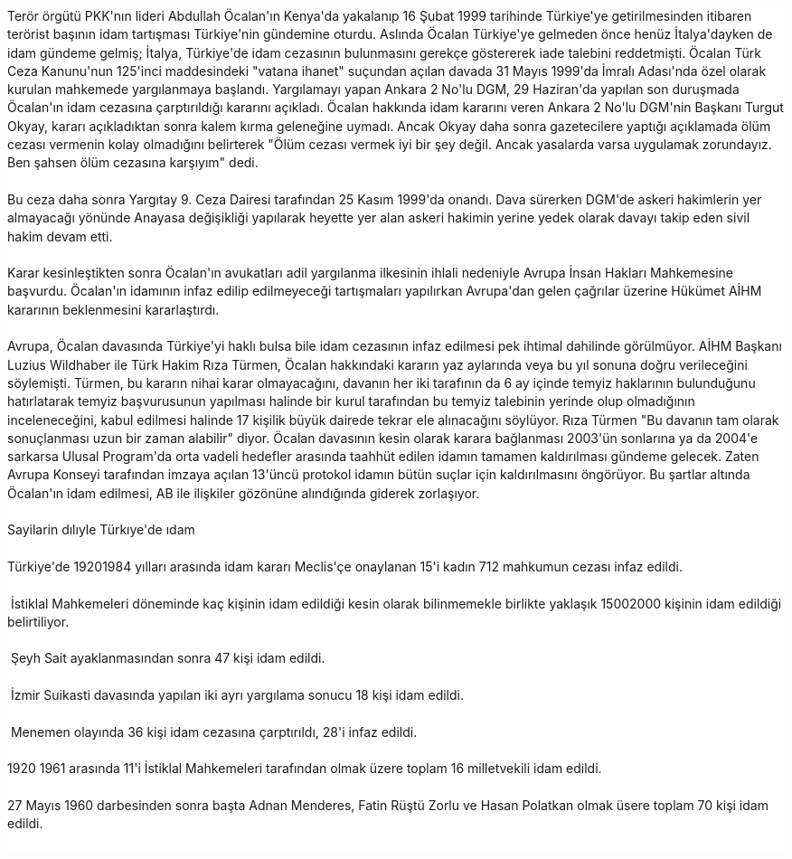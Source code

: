    Terör örgütü PKK'nın lideri Abdullah Öcalan'ın Kenya'da yakalanıp 16 Şubat 1999 tarihinde Türkiye'ye getirilmesinden itibaren terörist başının idam tartışması Türkiye'nin gündemine oturdu. Aslında Öcalan Türkiye'ye gelmeden önce henüz İtalya'dayken de idam gündeme gelmiş; İtalya, Türkiye'de idam cezasının bulunmasını gerekçe göstererek iade talebini reddetmişti. Öcalan Türk Ceza Kanunu'nun 125'inci maddesindeki "vatana ihanet" suçundan açılan davada  31 Mayıs 1999'da İmralı Adası'nda özel olarak kurulan mahkemede yargılanmaya başlandı. Yargılamayı yapan Ankara 2 No'lu DGM, 29 Haziran'da yapılan son duruşmada Öcalan'ın idam cezasına çarptırıldığı kararını açıkladı. Öcalan hakkında idam kararını veren Ankara 2 No'lu DGM'nin Başkanı Turgut Okyay, kararı açıkladıktan sonra kalem kırma geleneğine uymadı. Ancak Okyay daha sonra gazetecilere yaptığı açıklamada ölüm cezası vermenin kolay olmadığını belirterek "Ölüm cezası vermek iyi bir şey değil. Ancak yasalarda varsa uygulamak zorundayız. Ben şahsen ölüm cezasına karşıyım" dedi.
   <br/>
   <br/>
   Bu ceza daha sonra Yargıtay 9. Ceza Dairesi tarafından 25 Kasım 1999'da onandı. Dava sürerken DGM'de askeri hakimlerin yer almayacağı yönünde Anayasa değişikliği yapılarak heyette yer alan askeri hakimin yerine yedek olarak davayı takip eden sivil hakim devam etti.
   <br/>
   <br/>
   Karar kesinleştikten sonra Öcalan'ın avukatları adil yargılanma ilkesinin ihlali nedeniyle Avrupa İnsan Hakları Mahkemesine başvurdu. Öcalan'ın idamının infaz edilip edilmeyeceği tartışmaları yapılırkan Avrupa'dan gelen çağrılar üzerine Hükümet AİHM kararının beklenmesini kararlaştırdı.
   <br/>
   <br/>
   Avrupa, Öcalan davasında Türkiye'yi haklı bulsa bile idam cezasının infaz edilmesi pek ihtimal dahilinde görülmüyor. AİHM Başkanı Luzius Wildhaber ile Türk Hakim Rıza Türmen,  Öcalan hakkındaki kararın yaz aylarında veya bu yıl sonuna doğru verileceğini söylemişti. Türmen, bu kararın nihai karar olmayacağını, davanın her iki tarafının da 6 ay içinde temyiz haklarının bulunduğunu hatırlatarak temyiz başvurusunun yapılması halinde bir kurul tarafından bu temyiz talebinin yerinde olup olmadığının inceleneceğini, kabul edilmesi halinde 17 kişilik büyük dairede tekrar ele alınacağını söylüyor. Rıza Türmen "Bu davanın tam olarak sonuçlanması uzun bir zaman alabilir" diyor.  Öcalan davasının kesin olarak karara bağlanması 2003'ün sonlarına ya da 2004'e sarkarsa Ulusal Program'da orta vadeli hedefler arasında taahhüt edilen idamın tamamen kaldırılması gündeme gelecek. Zaten Avrupa Konseyi tarafından imzaya açılan 13'üncü protokol idamın bütün suçlar için kaldırılmasını öngörüyor. Bu şartlar altında Öcalan'ın idam edilmesi, AB ile ilişkiler gözönüne alındığında giderek zorlaşıyor.
   <br/>
   <br/>
   Sayilarin dılıyle  Türkıye'de ıdam
   <br/>
   <br/>
   Türkiye'de 19201984 yılları arasında idam kararı Meclis'çe onaylanan 15'i kadın 712 mahkumun cezası infaz edildi.
   <br/>
   <br/>
    İstiklal Mahkemeleri döneminde kaç kişinin idam edildiği kesin olarak bilinmemekle birlikte yaklaşık 15002000 kişinin idam edildiği belirtiliyor.
   <br/>
   <br/>
    Şeyh Sait ayaklanmasından sonra 47 kişi idam edildi.
   <br/>
   <br/>
    İzmir Suikasti davasında yapılan iki ayrı yargılama sonucu 18 kişi idam edildi.
   <br/>
   <br/>
    Menemen olayında 36 kişi idam cezasına çarptırıldı, 28'i infaz edildi.
   <br/>
   <br/>
   1920 1961 arasında 11'i İstiklal Mahkemeleri tarafından olmak üzere toplam 16 milletvekili idam edildi.
   <br/>
   <br/>
   27 Mayıs 1960 darbesinden sonra başta Adnan Menderes, Fatin Rüştü Zorlu ve Hasan Polatkan olmak üsere toplam 70 kişi idam edildi.
   <br/>
   <br/>